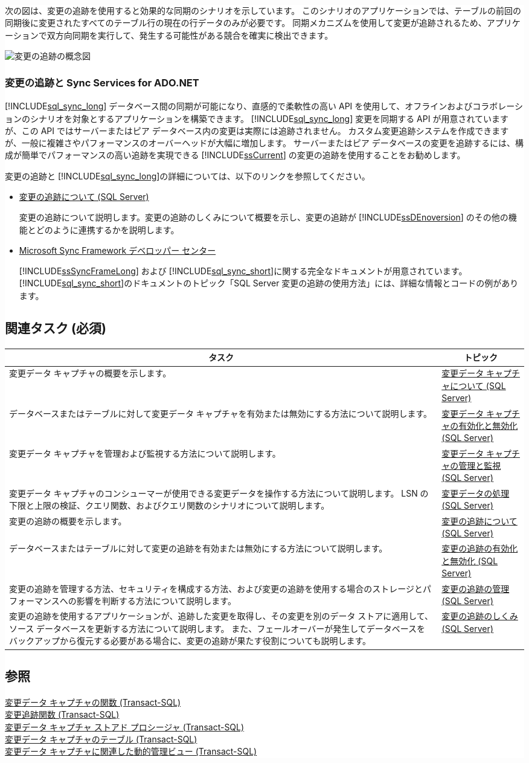  次の図は、変更の追跡を使用すると効果的な同期のシナリオを示しています。 このシナリオのアプリケーションでは、テーブルの前回の同期後に変更されたすべてのテーブル行の現在の行データのみが必要です。 同期メカニズムを使用して変更が追跡されるため、アプリケーションで双方向同期を実行して、発生する可能性がある競合を確実に検出できます。  
  
 ![変更の追跡の概念図](../../relational-databases/track-changes/media/cdcart2.gif "変更の追跡の概念図")  
  
### <a name="change-tracking-and-sync-services-for-adonet"></a>変更の追跡と Sync Services for ADO.NET  
 [!INCLUDE[sql_sync_long](../../includes/sql-sync-long-md.md)] データベース間の同期が可能になり、直感的で柔軟性の高い API を使用して、オフラインおよびコラボレーションのシナリオを対象とするアプリケーションを構築できます。 [!INCLUDE[sql_sync_long](../../includes/sql-sync-long-md.md)] 変更を同期する API が用意されていますが、この API ではサーバーまたはピア データベース内の変更は実際には追跡されません。 カスタム変更追跡システムを作成できますが、一般に複雑さやパフォーマンスのオーバーヘッドが大幅に増加します。 サーバーまたはピア データベースの変更を追跡するには、構成が簡単でパフォーマンスの高い追跡を実現できる [!INCLUDE[ssCurrent](../../includes/sscurrent-md.md)] の変更の追跡を使用することをお勧めします。  
  
 変更の追跡と [!INCLUDE[sql_sync_long](../../includes/sql-sync-long-md.md)]の詳細については、以下のリンクを参照してください。  
  
-   [変更の追跡について &#40;SQL Server&#41;](../../relational-databases/track-changes/about-change-tracking-sql-server.md)  
  
     変更の追跡について説明します。変更の追跡のしくみについて概要を示し、変更の追跡が [!INCLUDE[ssDEnoversion](../../includes/ssdenoversion-md.md)] のその他の機能とどのように連携するかを説明します。  
  
-   [Microsoft Sync Framework デベロッパー センター](/previous-versions/sql/synchronization/mt490616(v=msdn.10))  
  
     [!INCLUDE[ssSyncFrameLong](../../includes/sssyncframelong-md.md)] および [!INCLUDE[sql_sync_short](../../includes/sql-sync-short-md.md)]に関する完全なドキュメントが用意されています。 [!INCLUDE[sql_sync_short](../../includes/sql-sync-short-md.md)]のドキュメントのトピック「SQL Server 変更の追跡の使用方法」には、詳細な情報とコードの例があります。  
  
## <a name="related-tasks-required"></a>関連タスク (必須)  
  
|タスク|トピック|  
|-|-|  
|変更データ キャプチャの概要を示します。|[変更データ キャプチャについて &#40;SQL Server&#41;](../../relational-databases/track-changes/about-change-data-capture-sql-server.md)|  
|データベースまたはテーブルに対して変更データ キャプチャを有効または無効にする方法について説明します。|[変更データ キャプチャの有効化と無効化 &#40;SQL Server&#41;](../../relational-databases/track-changes/enable-and-disable-change-data-capture-sql-server.md)|  
|変更データ キャプチャを管理および監視する方法について説明します。|[変更データ キャプチャの管理と監視 &#40;SQL Server&#41;](../../relational-databases/track-changes/administer-and-monitor-change-data-capture-sql-server.md)|  
|変更データ キャプチャのコンシューマーが使用できる変更データを操作する方法について説明します。 LSN の下限と上限の検証、クエリ関数、およびクエリ関数のシナリオについて説明します。|[変更データの処理 &#40;SQL Server&#41;](../../relational-databases/track-changes/work-with-change-data-sql-server.md)|  
|変更の追跡の概要を示します。|[変更の追跡について &#40;SQL Server&#41;](../../relational-databases/track-changes/about-change-tracking-sql-server.md)|  
|データベースまたはテーブルに対して変更の追跡を有効または無効にする方法について説明します。|[変更の追跡の有効化と無効化 &#40;SQL Server&#41;](../../relational-databases/track-changes/enable-and-disable-change-tracking-sql-server.md)|  
|変更の追跡を管理する方法、セキュリティを構成する方法、および変更の追跡を使用する場合のストレージとパフォーマンスへの影響を判断する方法について説明します。|[変更の追跡の管理 &#40;SQL Server&#41;](../../relational-databases/track-changes/manage-change-tracking-sql-server.md)|  
|変更の追跡を使用するアプリケーションが、追跡した変更を取得し、その変更を別のデータ ストアに適用して、ソース データベースを更新する方法について説明します。 また、フェールオーバーが発生してデータベースをバックアップから復元する必要がある場合に、変更の追跡が果たす役割についても説明します。|[変更の追跡のしくみ &#40;SQL Server&#41;](../../relational-databases/track-changes/work-with-change-tracking-sql-server.md)|  
  
## <a name="see-also"></a>参照  
 [変更データ キャプチャの関数 &#40;Transact-SQL&#41;](../../relational-databases/system-functions/change-data-capture-functions-transact-sql.md)   
 [変更追跡関数 &#40;Transact-SQL&#41;](../../relational-databases/system-functions/change-tracking-functions-transact-sql.md)   
 [変更データ キャプチャ ストアド プロシージャ &#40;Transact-SQL&#41;](../../relational-databases/system-stored-procedures/change-data-capture-stored-procedures-transact-sql.md)   
 [変更データ キャプチャのテーブル &#40;Transact-SQL&#41;](../../relational-databases/system-tables/change-data-capture-tables-transact-sql.md)   
 [変更データ キャプチャに関連した動的管理ビュー &#40;Transact-SQL&#41;](../system-dynamic-management-views/system-dynamic-management-views.md)  
  
